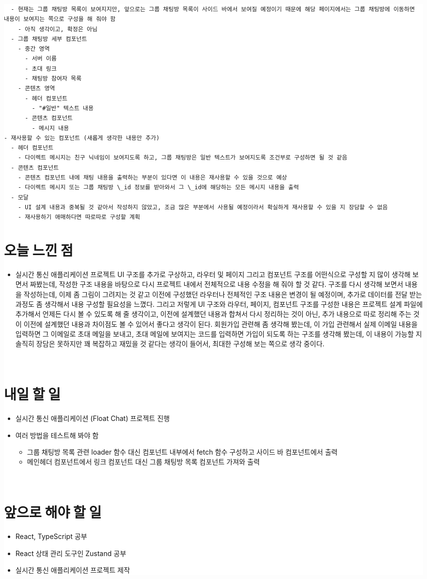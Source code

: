       - 현재는 그룹 채팅방 목록이 보여지지만, 앞으로는 그룹 채팅방 목록이 사이드 바에서 보여질 예정이기 때문에 해당 페이지에서는 그룹 채팅방에 이동하면 내용이 보여지는 쪽으로 구성을 해 줘야 함
        - 아직 생각이고, 확정은 아님
      - 그룹 채팅방 세부 컴포넌트
        - 중간 영역
          - 서버 이름
          - 초대 링크
          - 채팅방 참여자 목록
        - 콘텐츠 영역
          - 헤더 컴포넌트
            - "#일반" 텍스트 내용
          - 콘텐츠 컴포넌트
            - 메시지 내용
    - 재사용할 수 있는 컴포넌트 (새롭게 생각한 내용만 추가)
      - 헤더 컴포넌트
        - 다이렉트 메시지는 친구 닉네임이 보여지도록 하고, 그룹 채팅방은 일반 텍스트가 보여지도록 조건부로 구성하면 될 것 같음
      - 콘텐츠 컴포넌트
        - 콘텐츠 컴포넌트 내에 채팅 내용을 출력하는 부분이 있다면 이 내용은 재사용할 수 있을 것으로 예상
        - 다이렉트 메시지 또는 그룹 채팅방 \_id 정보를 받아와서 그 \_id에 해당하는 모든 메시지 내용을 출력
      - 모달
        - UI 설계 내용과 중복될 것 같아서 작성하지 않았고, 조금 많은 부분에서 사용될 예정이라서 확실하게 재사용할 수 있을 지 장담할 수 없음
        - 재사용하기 애매하다면 따로따로 구성할 계획

# 오늘 느낀 점

- 실시간 통신 애플리케이션 프로젝트 UI 구조를 추가로 구상하고, 라우터 및 페이지 그리고 컴포넌트 구조를 어떤식으로 구성할 지 많이 생각해 보면서 짜봤는데, 작성한 구조 내용을 바탕으로 다시 프로젝트 내에서 전체적으로 내용 수정을 해 줘야 할 것 같다. 구조를 다시 생각해 보면서 내용을 작성하는데, 이제 좀 그림이 그려지는 것 같고 이전에 구성했던 라우터나 전체적인 구조 내용은 변경이 될 예정이며, 추가로 데이터를 전달 받는 과정도 좀 생각해서 내용 구성할 필요성을 느꼈다. 그리고 저렇게 UI 구조와 라우터, 페이지, 컴포넌트 구조를 구성한 내용은 프로젝트 설계 파일에 추가해서 언제든 다시 볼 수 있도록 해 줄 생각이고, 이전에 설계했던 내용과 합쳐서 다시 정리하는 것이 아닌, 추가 내용으로 따로 정리해 주는 것이 이전에 설계했던 내용과 차이점도 볼 수 있어서 좋다고 생각이 된다. 회원가입 관련해 좀 생각해 봤는데, 이 가입 관련해서 실제 이메일 내용을 입력하면 그 이메일로 초대 메일을 보내고, 초대 메일에 보여지는 코드를 입력하면 가입이 되도록 하는 구조를 생각해 봤는데, 이 내용이 가능할 지 솔직히 장담은 못하지만 꽤 복잡하고 재밌을 것 같다는 생각이 들어서, 최대한 구성해 보는 쪽으로 생각 중이다.

<br />

# 내일 할 일

- 실시간 통신 애플리케이션 (Float Chat) 프로젝트 진행

- 여러 방법을 테스트해 봐야 함
  - 그룹 채팅방 목록 관련 loader 함수 대신 컴포넌트 내부에서 fetch 함수 구성하고 사이드 바 컴포넌트에서 출력
  - 메인헤더 컴포넌트에서 링크 컴포넌트 대신 그룹 채팅방 목록 컴포넌트 가져와 출력

<br />

# 앞으로 해야 할 일

- React, TypeScript 공부

- React 상태 관리 도구인 Zustand 공부

- 실시간 통신 애플리케이션 프로젝트 제작
